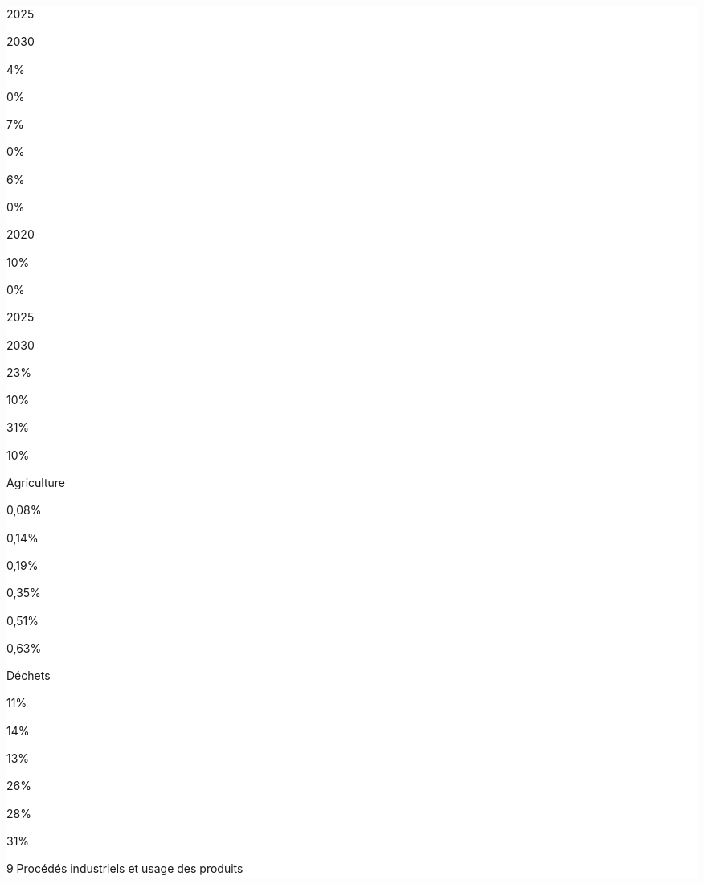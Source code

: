 2025 

2030 

4% 

0% 

7% 

0% 

6% 

0% 

2020 

10% 

0% 

2025 

2030 

23% 

10% 

31% 

10% 

Agriculture 

0,08% 

0,14% 

0,19% 

0,35% 

0,51% 

0,63% 

Déchets 

11% 

14% 

13% 

26% 

28% 

31% 

                                                                 
9 Procédés industriels et usage des produits  

 